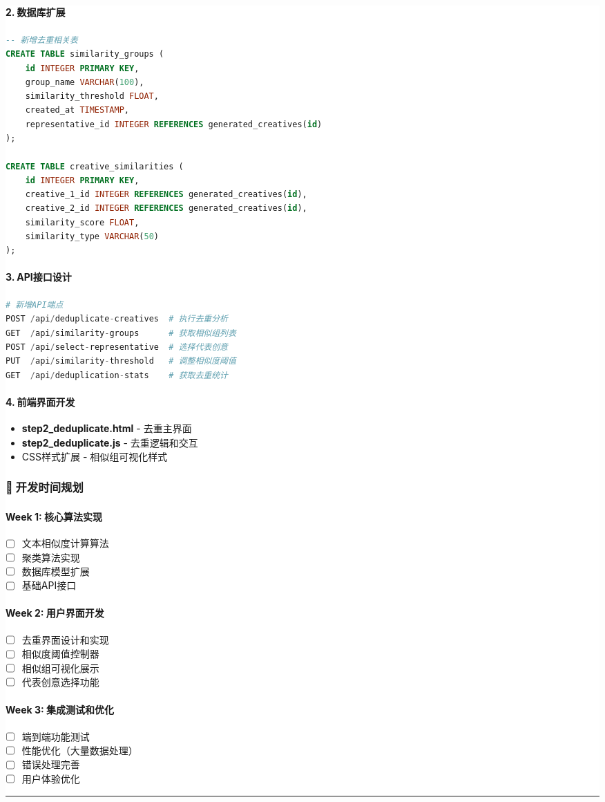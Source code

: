 #### 2. 数据库扩展
```sql
-- 新增去重相关表
CREATE TABLE similarity_groups (
    id INTEGER PRIMARY KEY,
    group_name VARCHAR(100),
    similarity_threshold FLOAT,
    created_at TIMESTAMP,
    representative_id INTEGER REFERENCES generated_creatives(id)
);

CREATE TABLE creative_similarities (
    id INTEGER PRIMARY KEY,
    creative_1_id INTEGER REFERENCES generated_creatives(id),
    creative_2_id INTEGER REFERENCES generated_creatives(id),
    similarity_score FLOAT,
    similarity_type VARCHAR(50)
);
```

#### 3. API接口设计
```python
# 新增API端点
POST /api/deduplicate-creatives  # 执行去重分析
GET  /api/similarity-groups      # 获取相似组列表
POST /api/select-representative  # 选择代表创意
PUT  /api/similarity-threshold   # 调整相似度阈值
GET  /api/deduplication-stats    # 获取去重统计
```

#### 4. 前端界面开发
- **step2_deduplicate.html** - 去重主界面
- **step2_deduplicate.js** - 去重逻辑和交互
- CSS样式扩展 - 相似组可视化样式

### 📅 开发时间规划

#### Week 1: 核心算法实现
- [ ] 文本相似度计算算法
- [ ] 聚类算法实现 
- [ ] 数据库模型扩展
- [ ] 基础API接口

#### Week 2: 用户界面开发
- [ ] 去重界面设计和实现
- [ ] 相似度阈值控制器
- [ ] 相似组可视化展示
- [ ] 代表创意选择功能

#### Week 3: 集成测试和优化
- [ ] 端到端功能测试
- [ ] 性能优化（大量数据处理）
- [ ] 错误处理完善
- [ ] 用户体验优化

---